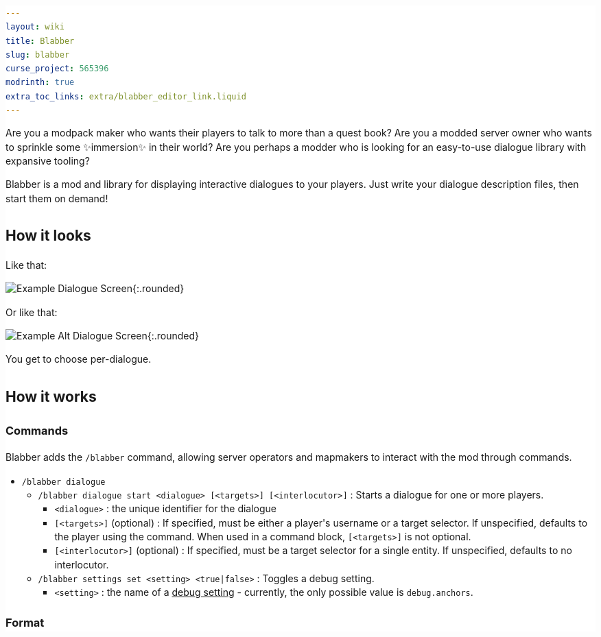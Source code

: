 ```yaml
---
layout: wiki
title: Blabber
slug: blabber
curse_project: 565396
modrinth: true
extra_toc_links: extra/blabber_editor_link.liquid
---
```


Are you a modpack maker who wants their players to talk to more than a quest book?
Are you a modded server owner who wants to sprinkle some ✨immersion✨ in their world?
Are you perhaps a modder who is looking for an easy-to-use dialogue library with expansive tooling?

Blabber is a mod and library for displaying interactive dialogues to your players.
Just write your dialogue description files, then start them on demand!

## How it looks

Like that:

![Example Dialogue Screen](example-dialogue-screen.png){:.rounded}

Or like that:

![Example Alt Dialogue Screen](example-dialogue-screen-rpg.png){:.rounded}

You get to choose per-dialogue.

## How it works

### Commands

Blabber adds the `/blabber` command, allowing server operators and mapmakers to interact with the mod through commands.

- `/blabber dialogue`
    - `/blabber dialogue start <dialogue> [<targets>] [<interlocutor>]` : Starts a dialogue for one or more players.
        - `<dialogue>` : the unique identifier for the dialogue
        - `[<targets>]` (optional) : If specified, must be either a player's username or a target selector. If unspecified, defaults to the player using the command. When used in a command block, `[<targets>]` is not optional.
        - `[<interlocutor>]` (optional) : If specified, must be a target selector for a single entity. If unspecified, defaults to no interlocutor.
    - `/blabber settings set <setting> <true|false>` : Toggles a debug setting.
      - `<setting>` : the name of a [debug setting](#debug-modes) - currently, the only possible value is `debug.anchors`.

### Format

